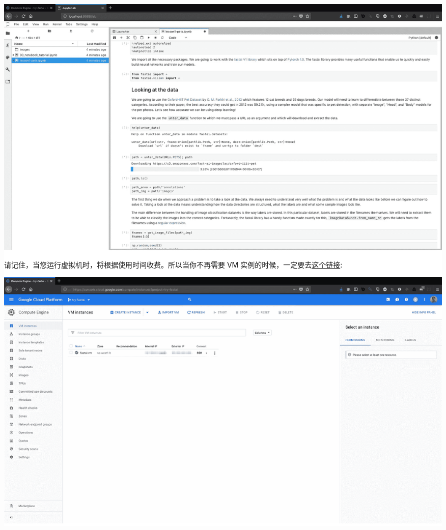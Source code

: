 ![](img/10b60fc58553e95eff31af2fa5c63fc2.png)

请记住，当您运行虚拟机时，将根据使用时间收费。所以当你不再需要 VM 实例的时候，一定要去[这个链接](https://console.cloud.google.com/compute/instances?project=try-fastai):

![](img/b2c62f992bd93cff5c697f759f93745c.png)
